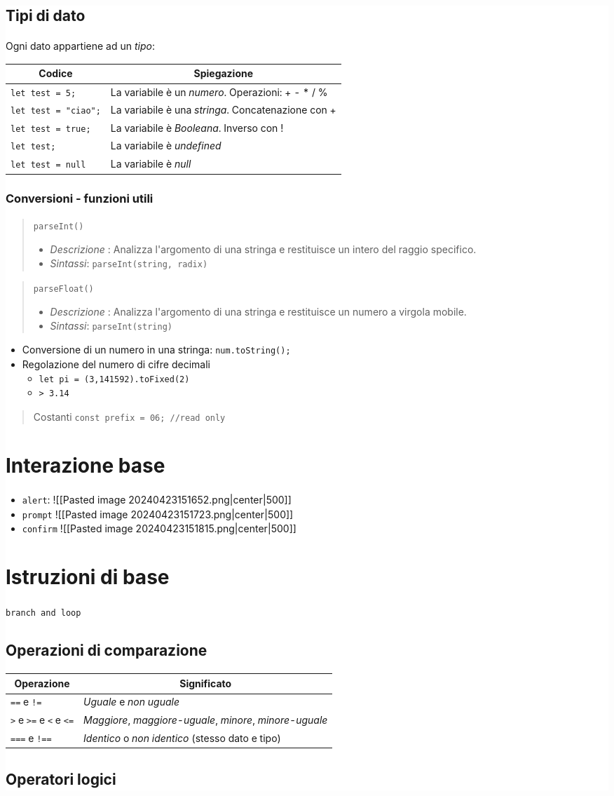 ## Tipi di dato
Ogni dato appartiene ad un *tipo*:

| Codice               | Spiegazione                                        |
| -------------------- | -------------------------------------------------- |
| `let test = 5;`      | La variabile è un *numero*. Operazioni: + - * / %  |
| `let test = "ciao";` | La variabile è una *stringa*. Concatenazione con + |
| `let test = true;`   | La variabile è *Booleana*. Inverso con !           |
| `let test;`          | La variabile è *undefined*                         |
| `let test = null`    | La variabile è *null*                              |
### Conversioni - funzioni utili
>`parseInt()`
>- *Descrizione* : Analizza l'argomento di una stringa e restituisce un intero del raggio specifico.
>- *Sintassi*: `parseInt(string, radix)`

>`parseFloat()`
>- *Descrizione* : Analizza l'argomento di una stringa e restituisce un numero a virgola mobile.
>- *Sintassi*: `parseInt(string)`

- Conversione di un numero in una stringa: `num.toString();`
- Regolazione del numero di cifre decimali
	- `let pi = (3,141592).toFixed(2)`
	- `> 3.14`

> Costanti
> `const prefix = 06; //read only`

# Interazione base
- `alert`:
![[Pasted image 20240423151652.png|center|500]]
- `prompt`
![[Pasted image 20240423151723.png|center|500]]
- `confirm`
![[Pasted image 20240423151815.png|center|500]]
# Istruzioni di base
	branch and loop
## Operazioni di comparazione

| Operazione              | Significato                                              |
| ----------------------- | -------------------------------------------------------- |
| `==` e `!=`             | *Uguale* e *non uguale*                                  |
| `>` e `>=` e `<` e `<=` | *Maggiore*, *maggiore-uguale*, *minore*, *minore-uguale* |
| `===` e `!==`           | *Identico* o *non identico* (stesso dato e tipo)         |
## Operatori logici
